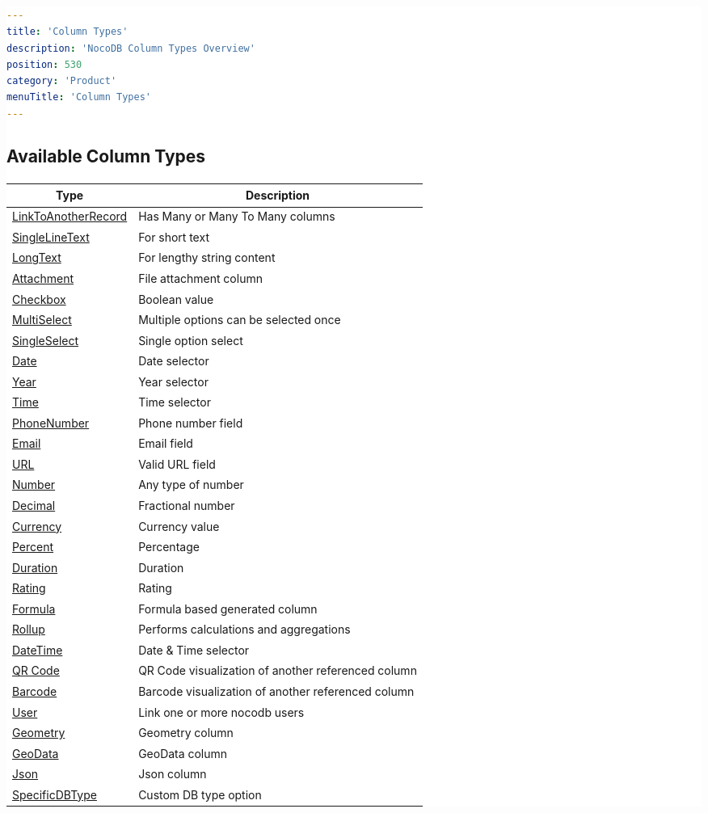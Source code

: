 ```yaml
---
title: 'Column Types'
description: 'NocoDB Column Types Overview'
position: 530
category: 'Product'
menuTitle: 'Column Types'
---
```


## Available Column Types

| Type | Description |
|---|---|
| [LinkToAnotherRecord](#linktoanotherrecord) | Has Many or Many To Many columns |
| [SingleLineText](#singlelinetext) |  For short text |
| [LongText](#longtext) | For lengthy string content |
| [Attachment](#attachment) | File attachment column |
| [Checkbox](#checkbox) | Boolean value |
| [MultiSelect](#multiselect) |  Multiple options can be selected once |
| [SingleSelect](#singleselect) |  Single option select |
| [Date](#date) | Date selector |
| [Year](#year) | Year selector |
| [Time](#time) | Time selector |
| [PhoneNumber](#phonenumber) | Phone number field |
| [Email](#email) | Email field |
| [URL](#url) | Valid URL field |
| [Number](#number) | Any type of number |
| [Decimal](#decimal)| Fractional number |
| [Currency](#currency)| Currency value |
| [Percent](#percent)| Percentage |
| [Duration](#duration)|  Duration |
| [Rating](#rating)| Rating |
| [Formula](#formula)|  Formula based generated column |
| [Rollup](#rollup)| Performs calculations and aggregations |
| [DateTime](#datetime)| Date & Time selector |
| [QR Code](#qr-code)|  QR Code visualization of another referenced column |
| [Barcode](#barcode)|  Barcode visualization of another referenced column |
| [User](#user) | Link one or more nocodb users |
| [Geometry](#geometry)|  Geometry column |
| [GeoData](#geodata)|  GeoData column |
| [Json](#json)|  Json column |
| [SpecificDBType](#specificdbtype)| Custom DB type option |
